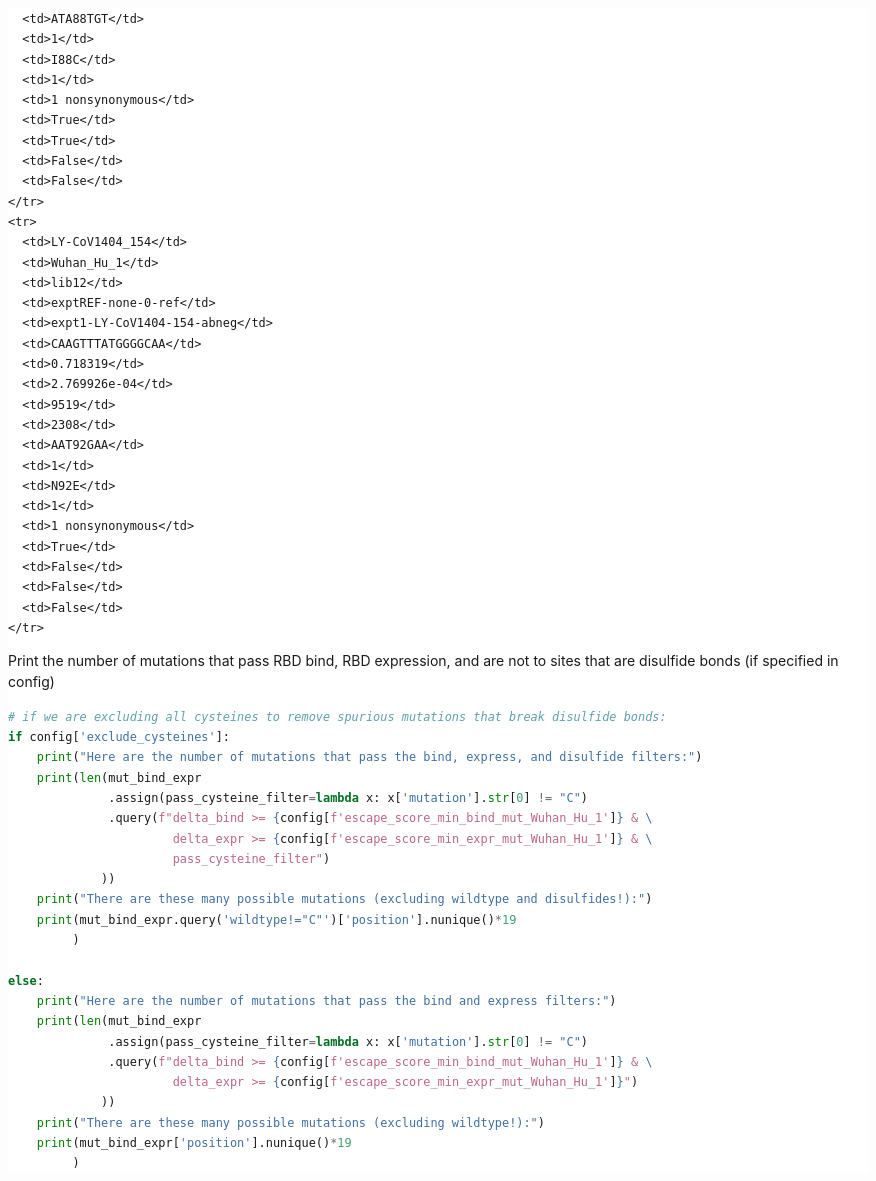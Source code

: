       <td>ATA88TGT</td>
      <td>1</td>
      <td>I88C</td>
      <td>1</td>
      <td>1 nonsynonymous</td>
      <td>True</td>
      <td>True</td>
      <td>False</td>
      <td>False</td>
    </tr>
    <tr>
      <td>LY-CoV1404_154</td>
      <td>Wuhan_Hu_1</td>
      <td>lib12</td>
      <td>exptREF-none-0-ref</td>
      <td>expt1-LY-CoV1404-154-abneg</td>
      <td>CAAGTTTATGGGGCAA</td>
      <td>0.718319</td>
      <td>2.769926e-04</td>
      <td>9519</td>
      <td>2308</td>
      <td>AAT92GAA</td>
      <td>1</td>
      <td>N92E</td>
      <td>1</td>
      <td>1 nonsynonymous</td>
      <td>True</td>
      <td>False</td>
      <td>False</td>
      <td>False</td>
    </tr>
  </tbody>
</table>


Print the number of mutations that pass RBD bind, RBD expression, and are not to sites that are disulfide bonds (if specified in config) 


```python
# if we are excluding all cysteines to remove spurious mutations that break disulfide bonds:
if config['exclude_cysteines']:
    print("Here are the number of mutations that pass the bind, express, and disulfide filters:")
    print(len(mut_bind_expr
              .assign(pass_cysteine_filter=lambda x: x['mutation'].str[0] != "C")
              .query(f"delta_bind >= {config[f'escape_score_min_bind_mut_Wuhan_Hu_1']} & \
                       delta_expr >= {config[f'escape_score_min_expr_mut_Wuhan_Hu_1']} & \
                       pass_cysteine_filter")
             ))
    print("There are these many possible mutations (excluding wildtype and disulfides!):")
    print(mut_bind_expr.query('wildtype!="C"')['position'].nunique()*19
         )

else:
    print("Here are the number of mutations that pass the bind and express filters:")
    print(len(mut_bind_expr
              .assign(pass_cysteine_filter=lambda x: x['mutation'].str[0] != "C")
              .query(f"delta_bind >= {config[f'escape_score_min_bind_mut_Wuhan_Hu_1']} & \
                       delta_expr >= {config[f'escape_score_min_expr_mut_Wuhan_Hu_1']}")
             ))
    print("There are these many possible mutations (excluding wildtype!):")
    print(mut_bind_expr['position'].nunique()*19
         )
```
